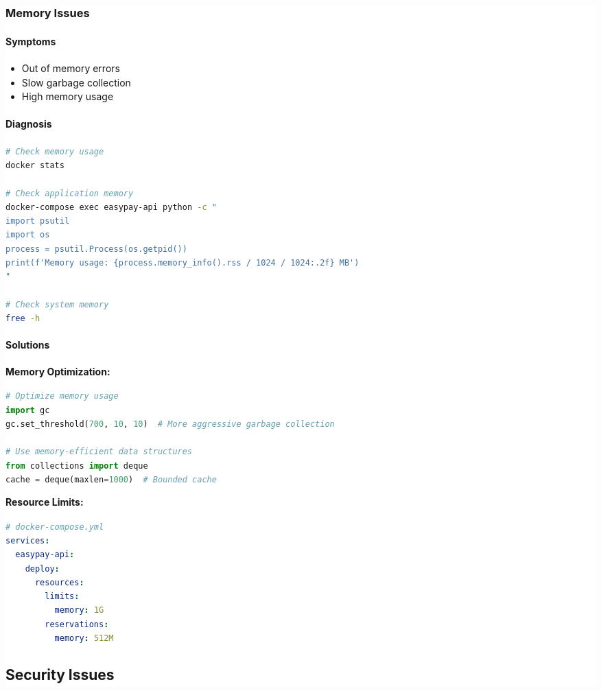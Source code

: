 ### Memory Issues

#### Symptoms
- Out of memory errors
- Slow garbage collection
- High memory usage

#### Diagnosis

```bash
# Check memory usage
docker stats

# Check application memory
docker-compose exec easypay-api python -c "
import psutil
import os
process = psutil.Process(os.getpid())
print(f'Memory usage: {process.memory_info().rss / 1024 / 1024:.2f} MB')
"

# Check system memory
free -h
```

#### Solutions

**Memory Optimization:**
```python
# Optimize memory usage
import gc
gc.set_threshold(700, 10, 10)  # More aggressive garbage collection

# Use memory-efficient data structures
from collections import deque
cache = deque(maxlen=1000)  # Bounded cache
```

**Resource Limits:**
```yaml
# docker-compose.yml
services:
  easypay-api:
    deploy:
      resources:
        limits:
          memory: 1G
        reservations:
          memory: 512M
```

## Security Issues
